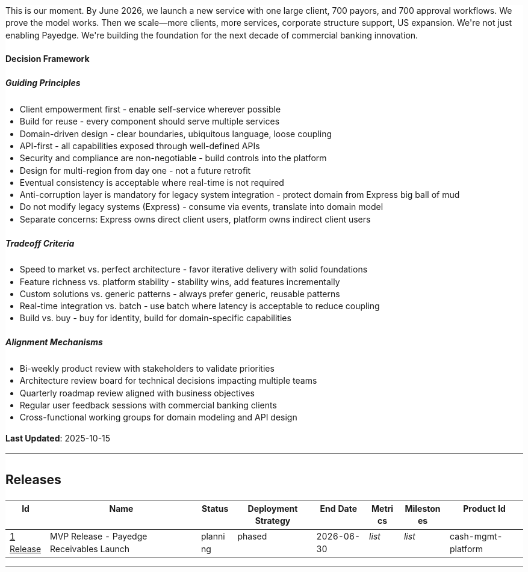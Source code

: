 This is our moment. By June 2026, we launch a new service with one large client, 700 payors, and 700 approval
workflows. We prove the model works. Then we scale—more clients, more services, corporate structure support, US
expansion. We're not just enabling Payedge. We're building the foundation for the next decade of commercial banking
innovation.

#### Decision Framework

##### Guiding Principles

- Client empowerment first - enable self-service wherever possible
- Build for reuse - every component should serve multiple services
- Domain-driven design - clear boundaries, ubiquitous language, loose coupling
- API-first - all capabilities exposed through well-defined APIs
- Security and compliance are non-negotiable - build controls into the platform
- Design for multi-region from day one - not a future retrofit
- Eventual consistency is acceptable where real-time is not required
- Anti-corruption layer is mandatory for legacy system integration - protect domain from Express big ball of mud
- Do not modify legacy systems (Express) - consume via events, translate into domain model
- Separate concerns: Express owns direct client users, platform owns indirect client users

##### Tradeoff Criteria

- Speed to market vs. perfect architecture - favor iterative delivery with solid foundations
- Feature richness vs. platform stability - stability wins, add features incrementally
- Custom solutions vs. generic patterns - always prefer generic, reusable patterns
- Real-time integration vs. batch - use batch where latency is acceptable to reduce coupling
- Build vs. buy - buy for identity, build for domain-specific capabilities

##### Alignment Mechanisms

- Bi-weekly product review with stakeholders to validate priorities
- Architecture review board for technical decisions impacting multiple teams
- Quarterly roadmap review aligned with business objectives
- Regular user feedback sessions with commercial banking clients
- Cross-functional working groups for domain modeling and API design

**Last Updated**: 2025-10-15


---

<a id="releases"></a>
## Releases

| Id | Name | Status | Deployment Strategy | End Date | Metrics | Milestones | Product Id |
| --- | --- | --- | --- | --- | --- | --- | --- |
| [1 Release](#rel-1) | MVP Release - Payedge Receivables Launch | planning | phased | 2026-06-30 | *list* | *list* | cash-mgmt-platform |


---
